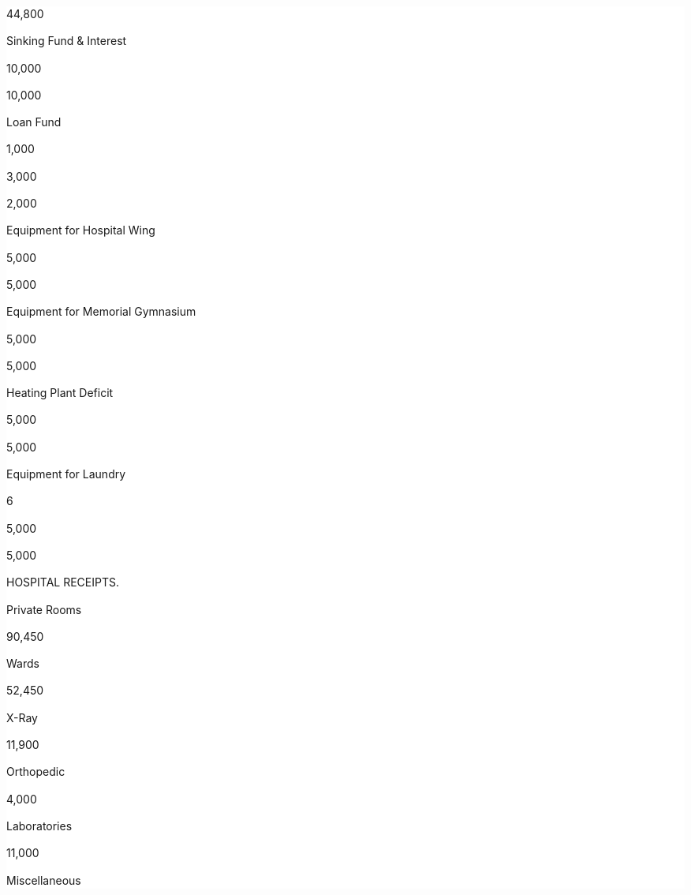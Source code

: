 44,800

Sinking Fund & Interest

10,000

10,000

Loan Fund

1,000

3,000

2,000

Equipment for Hospital Wing

5,000

5,000

Equipment for Memorial Gymnasium

5,000

5,000

Heating Plant Deficit

5,000

5,000

Equipment for Laundry

6

5,000

5,000

HOSPITAL RECEIPTS.

Private Rooms

90,450

Wards

52,450

X-Ray

11,900

Orthopedic

4,000

Laboratories

11,000

Miscellaneous
